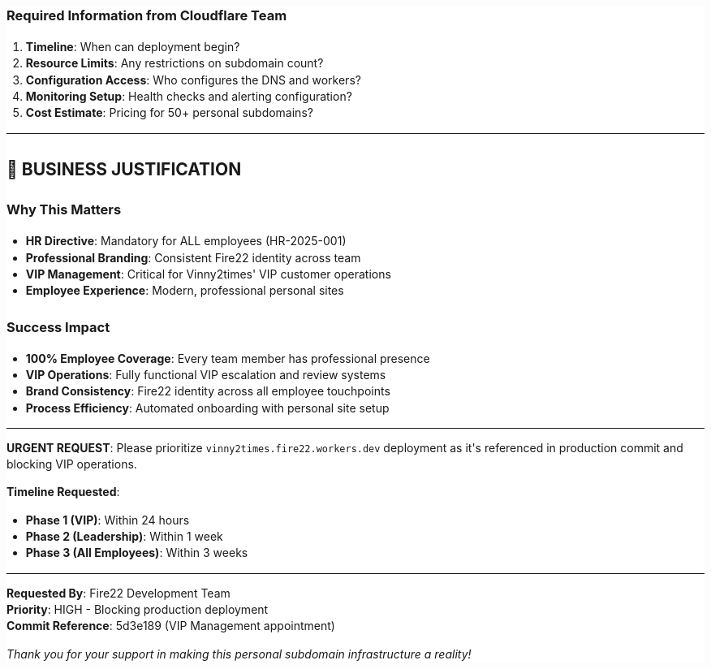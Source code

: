 ### **Required Information from Cloudflare Team**

1. **Timeline**: When can deployment begin?
2. **Resource Limits**: Any restrictions on subdomain count?
3. **Configuration Access**: Who configures the DNS and workers?
4. **Monitoring Setup**: Health checks and alerting configuration?
5. **Cost Estimate**: Pricing for 50+ personal subdomains?

---

## 🎯 BUSINESS JUSTIFICATION

### **Why This Matters**

- **HR Directive**: Mandatory for ALL employees (HR-2025-001)
- **Professional Branding**: Consistent Fire22 identity across team
- **VIP Management**: Critical for Vinny2times' VIP customer operations
- **Employee Experience**: Modern, professional personal sites

### **Success Impact**

- **100% Employee Coverage**: Every team member has professional presence
- **VIP Operations**: Fully functional VIP escalation and review systems
- **Brand Consistency**: Fire22 identity across all employee touchpoints
- **Process Efficiency**: Automated onboarding with personal site setup

---

**URGENT REQUEST**: Please prioritize `vinny2times.fire22.workers.dev`
deployment as it's referenced in production commit and blocking VIP operations.

**Timeline Requested**:

- **Phase 1 (VIP)**: Within 24 hours
- **Phase 2 (Leadership)**: Within 1 week
- **Phase 3 (All Employees)**: Within 3 weeks

---

**Requested By**: Fire22 Development Team  
**Priority**: HIGH - Blocking production deployment  
**Commit Reference**: 5d3e189 (VIP Management appointment)

_Thank you for your support in making this personal subdomain infrastructure a
reality!_
